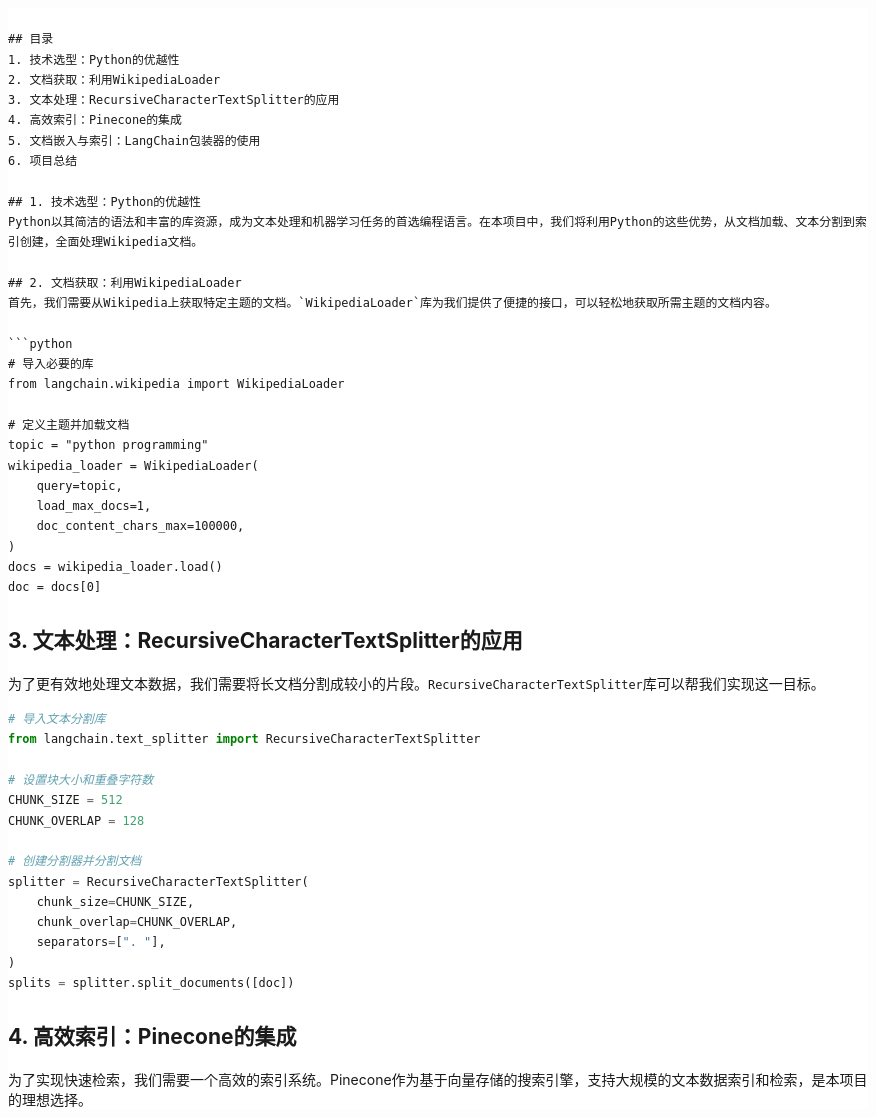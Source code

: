 ```

## 目录
1. 技术选型：Python的优越性
2. 文档获取：利用WikipediaLoader
3. 文本处理：RecursiveCharacterTextSplitter的应用
4. 高效索引：Pinecone的集成
5. 文档嵌入与索引：LangChain包装器的使用
6. 项目总结

## 1. 技术选型：Python的优越性
Python以其简洁的语法和丰富的库资源，成为文本处理和机器学习任务的首选编程语言。在本项目中，我们将利用Python的这些优势，从文档加载、文本分割到索引创建，全面处理Wikipedia文档。

## 2. 文档获取：利用WikipediaLoader
首先，我们需要从Wikipedia上获取特定主题的文档。`WikipediaLoader`库为我们提供了便捷的接口，可以轻松地获取所需主题的文档内容。

```python
# 导入必要的库
from langchain.wikipedia import WikipediaLoader

# 定义主题并加载文档
topic = "python programming"
wikipedia_loader = WikipediaLoader(
    query=topic,
    load_max_docs=1,
    doc_content_chars_max=100000,
)
docs = wikipedia_loader.load()
doc = docs[0]
```

## 3. 文本处理：RecursiveCharacterTextSplitter的应用
为了更有效地处理文本数据，我们需要将长文档分割成较小的片段。`RecursiveCharacterTextSplitter`库可以帮我们实现这一目标。

```python
# 导入文本分割库
from langchain.text_splitter import RecursiveCharacterTextSplitter

# 设置块大小和重叠字符数
CHUNK_SIZE = 512
CHUNK_OVERLAP = 128

# 创建分割器并分割文档
splitter = RecursiveCharacterTextSplitter(
    chunk_size=CHUNK_SIZE,
    chunk_overlap=CHUNK_OVERLAP,
    separators=[". "],
)
splits = splitter.split_documents([doc])
```

## 4. 高效索引：Pinecone的集成
为了实现快速检索，我们需要一个高效的索引系统。Pinecone作为基于向量存储的搜索引擎，支持大规模的文本数据索引和检索，是本项目的理想选择。
